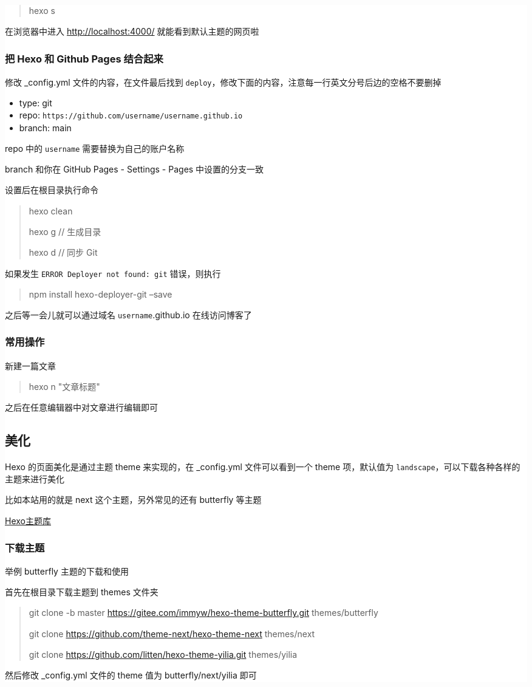 > hexo s

在浏览器中进入 <http://localhost:4000/> 就能看到默认主题的网页啦

### 把 Hexo 和 Github Pages 结合起来

修改 _config.yml 文件的内容，在文件最后找到 `deploy`，修改下面的内容，注意每一行英文分号后边的空格不要删掉

- type: git
- repo: `https://github.com/username/username.github.io`
- branch: main

repo 中的 `username` 需要替换为自己的账户名称

branch 和你在 GitHub Pages - Settings - Pages 中设置的分支一致

设置后在根目录执行命令

> hexo clean
>
> hexo g  // 生成目录
>
> hexo d  // 同步 Git

如果发生 `ERROR Deployer not found: git` 错误，则执行

> npm install hexo-deployer-git –save

之后等一会儿就可以通过域名 `username`.github.io 在线访问博客了

### 常用操作

新建一篇文章

> hexo n "文章标题"

之后在任意编辑器中对文章进行编辑即可

## 美化

Hexo 的页面美化是通过主题 theme 来实现的，在 _config.yml 文件可以看到一个 theme 项，默认值为 `landscape`，可以下载各种各样的主题来进行美化

比如本站用的就是 next 这个主题，另外常见的还有 butterfly 等主题

[Hexo主题库](https://hexo.io/themes/)

### 下载主题

举例 butterfly 主题的下载和使用

首先在根目录下载主题到 themes 文件夹

> git clone -b master https://gitee.com/immyw/hexo-theme-butterfly.git themes/butterfly
> 
> git clone https://github.com/theme-next/hexo-theme-next themes/next
> 
> git clone https://github.com/litten/hexo-theme-yilia.git themes/yilia

然后修改 _config.yml 文件的 theme 值为 butterfly/next/yilia 即可
